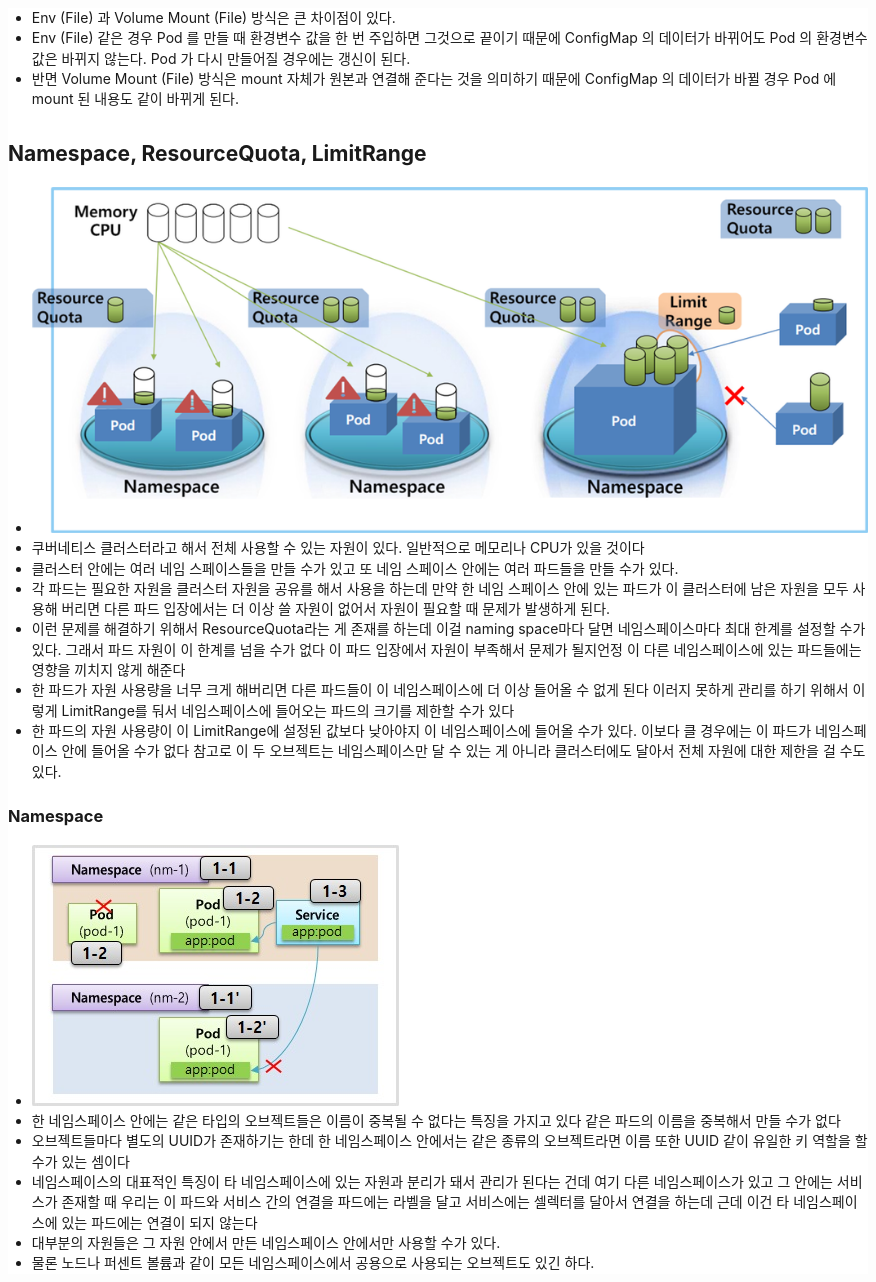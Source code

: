 +  Env (File) 과 Volume Mount (File) 방식은 큰 차이점이 있다.
  + Env (File) 같은 경우 Pod 를 만들 때 환경변수 값을 한 번 주입하면 그것으로 끝이기 때문에 ConfigMap 의 데이터가 바뀌어도 Pod 의 환경변수 값은 바뀌지 않는다. Pod 가 다시 만들어질 경우에는 갱신이 된다.
  + 반면 Volume Mount (File) 방식은 mount 자체가 원본과 연결해 준다는 것을 의미하기 때문에 ConfigMap 의 데이터가 바뀔 경우 Pod 에 mount 된 내용도 같이 바뀌게 된다.


## Namespace, ResourceQuota, LimitRange
+ ![img.png](../../../../assets/img/kubernetes-trending/Namespace-ResourceQuota-LimitRange.png)
+ 쿠버네티스 클러스터라고 해서 전체 사용할 수 있는 자원이 있다. 일반적으로 메모리나 CPU가 있을 것이다
+ 클러스터 안에는 여러 네임 스페이스들을 만들 수가 있고 또 네임 스페이스 안에는 여러 파드들을 만들 수가 있다.
+ 각 파드는 필요한 자원을 클러스터 자원을 공유를 해서 사용을 하는데 만약 한 네임 스페이스 안에 있는 파드가 이 클러스터에 남은 자원을 모두 사용해 버리면 다른 파드 입장에서는 더 이상 쓸 자원이 없어서 자원이 필요할 때 문제가 발생하게 된다.
+ 이런 문제를 해결하기 위해서 ResourceQuota라는 게 존재를 하는데 이걸 naming space마다 달면 네임스페이스마다 최대 한계를 설정할 수가 있다. 그래서 파드 자원이 이 한계를 넘을 수가 없다
  이 파드 입장에서 자원이 부족해서 문제가 될지언정 이 다른 네임스페이스에 있는 파드들에는 영향을 끼치지 않게 해준다
+ 한 파드가 자원 사용량을 너무 크게 해버리면 다른 파드들이 이 네임스페이스에 더 이상 들어올 수 없게 된다 이러지 못하게 관리를 하기 위해서 이렇게 LimitRange를 둬서 네임스페이스에 들어오는 파드의 크기를 제한할 수가 있다
+ 한 파드의 자원 사용량이 이 LimitRange에 설정된 값보다 낮아야지 이 네임스페이스에 들어올 수가 있다. 이보다 클 경우에는 이 파드가 네임스페이스 안에 들어올 수가 없다
  참고로 이 두 오브젝트는 네임스페이스만 달 수 있는 게 아니라 클러스터에도 달아서 전체 자원에 대한 제한을 걸 수도 있다.

### Namespace
+ ![img_1.png](../../../../assets/img/kubernetes-trending/Namespace-ResourceQuota-LimitRange1.png)
+ 한 네임스페이스 안에는 같은 타입의 오브젝트들은 이름이 중복될 수 없다는 특징을 가지고 있다  같은 파드의 이름을 중복해서 만들 수가 없다
+ 오브젝트들마다 별도의 UUID가 존재하기는 한데 한 네임스페이스 안에서는 같은 종류의 오브젝트라면 이름 또한 UUID 같이 유일한 키 역할을 할 수가 있는 셈이다
+ 네임스페이스의 대표적인 특징이 타 네임스페이스에 있는 자원과 분리가 돼서 관리가 된다는 건데 여기 다른 네임스페이스가 있고 그 안에는 서비스가 존재할 때 우리는 이 파드와 서비스 간의 연결을 파드에는 라벨을 달고 서비스에는 셀렉터를 달아서 연결을 하는데
  근데 이건 타 네임스페이스에 있는 파드에는 연결이 되지 않는다 
+ 대부분의 자원들은 그 자원 안에서 만든 네임스페이스 안에서만 사용할 수가 있다.
+ 물론 노드나 퍼센트 볼륨과 같이 모든 네임스페이스에서 공용으로 사용되는 오브젝트도 있긴 하다.